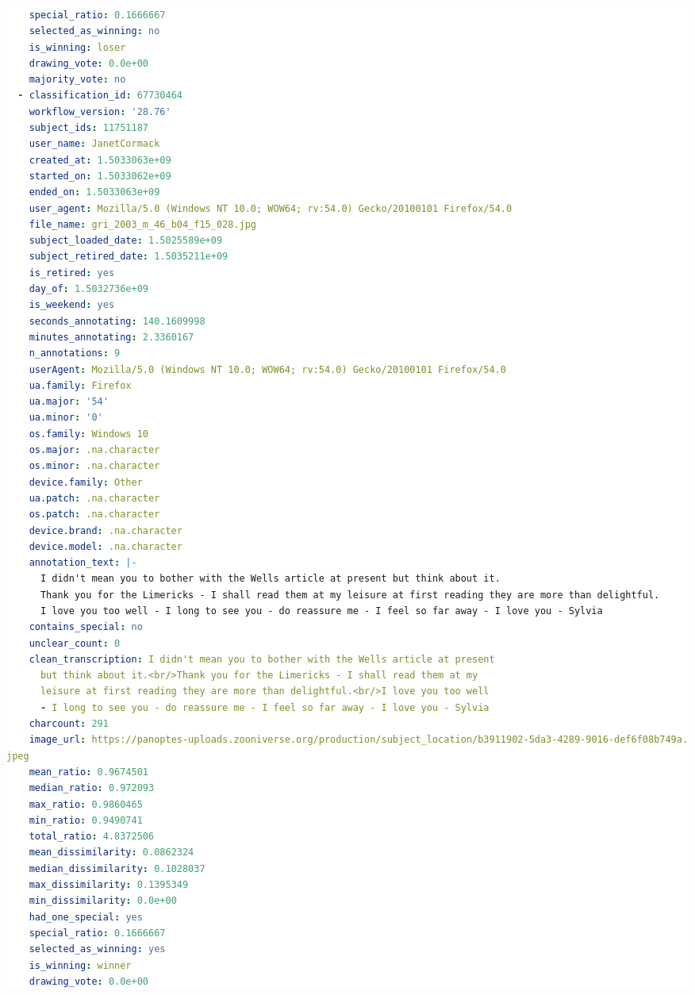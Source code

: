 ```yaml
    special_ratio: 0.1666667
    selected_as_winning: no
    is_winning: loser
    drawing_vote: 0.0e+00
    majority_vote: no
  - classification_id: 67730464
    workflow_version: '28.76'
    subject_ids: 11751187
    user_name: JanetCormack
    created_at: 1.5033063e+09
    started_on: 1.5033062e+09
    ended_on: 1.5033063e+09
    user_agent: Mozilla/5.0 (Windows NT 10.0; WOW64; rv:54.0) Gecko/20100101 Firefox/54.0
    file_name: gri_2003_m_46_b04_f15_028.jpg
    subject_loaded_date: 1.5025589e+09
    subject_retired_date: 1.5035211e+09
    is_retired: yes
    day_of: 1.5032736e+09
    is_weekend: yes
    seconds_annotating: 140.1609998
    minutes_annotating: 2.3360167
    n_annotations: 9
    userAgent: Mozilla/5.0 (Windows NT 10.0; WOW64; rv:54.0) Gecko/20100101 Firefox/54.0
    ua.family: Firefox
    ua.major: '54'
    ua.minor: '0'
    os.family: Windows 10
    os.major: .na.character
    os.minor: .na.character
    device.family: Other
    ua.patch: .na.character
    os.patch: .na.character
    device.brand: .na.character
    device.model: .na.character
    annotation_text: |-
      I didn't mean you to bother with the Wells article at present but think about it.
      Thank you for the Limericks - I shall read them at my leisure at first reading they are more than delightful.
      I love you too well - I long to see you - do reassure me - I feel so far away - I love you - Sylvia
    contains_special: no
    unclear_count: 0
    clean_transcription: I didn't mean you to bother with the Wells article at present
      but think about it.<br/>Thank you for the Limericks - I shall read them at my
      leisure at first reading they are more than delightful.<br/>I love you too well
      - I long to see you - do reassure me - I feel so far away - I love you - Sylvia
    charcount: 291
    image_url: https://panoptes-uploads.zooniverse.org/production/subject_location/b3911902-5da3-4289-9016-def6f08b749a.jpeg
    mean_ratio: 0.9674501
    median_ratio: 0.972093
    max_ratio: 0.9860465
    min_ratio: 0.9490741
    total_ratio: 4.8372506
    mean_dissimilarity: 0.0862324
    median_dissimilarity: 0.1028037
    max_dissimilarity: 0.1395349
    min_dissimilarity: 0.0e+00
    had_one_special: yes
    special_ratio: 0.1666667
    selected_as_winning: yes
    is_winning: winner
    drawing_vote: 0.0e+00
```